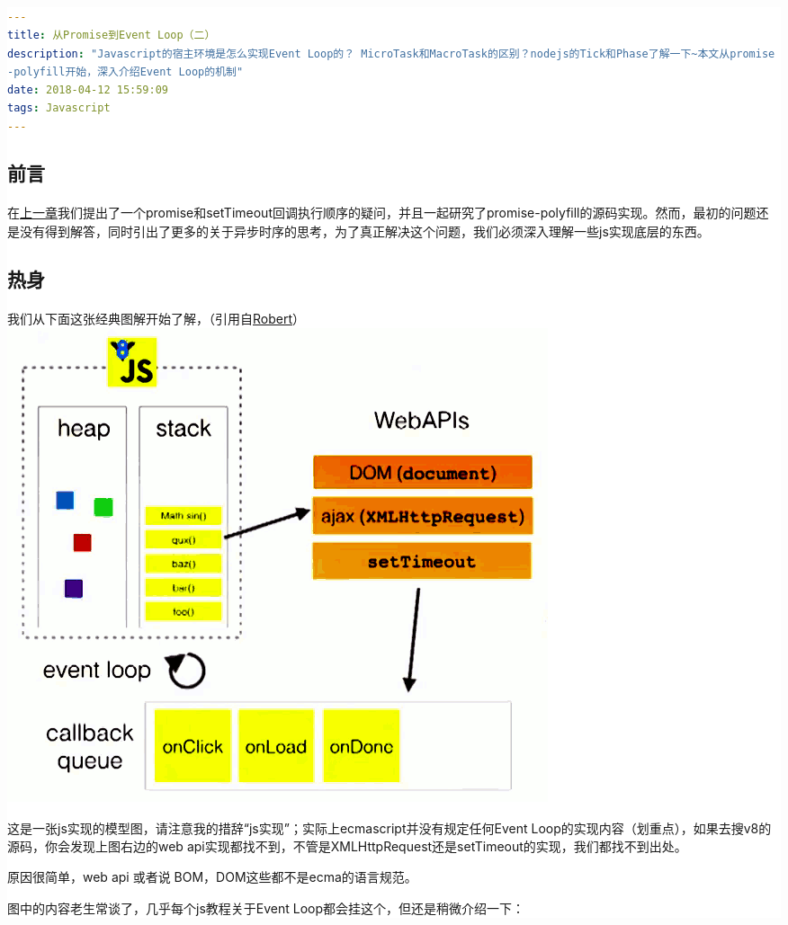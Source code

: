 ```yaml
---
title: 从Promise到Event Loop（二）
description: "Javascript的宿主环境是怎么实现Event Loop的？ MicroTask和MacroTask的区别？nodejs的Tick和Phase了解一下~本文从promise-polyfill开始，深入介绍Event Loop的机制"
date: 2018-04-12 15:59:09
tags: Javascript
---
```


## 前言
在[上一章](../from-promise-polyfill-to-eventloop)我们提出了一个promise和setTimeout回调执行顺序的疑问，并且一起研究了promise-polyfill的源码实现。然而，最初的问题还是没有得到解答，同时引出了更多的关于异步时序的思考，为了真正解决这个问题，我们必须深入理解一些js实现底层的东西。

## 热身
我们从下面这张经典图解开始了解，（引用自[Robert](http://vimeo.com/96425312 "Robert")）
![js模型图](/images/eventloop/model.png "js模型图")

这是一张js实现的模型图，请注意我的措辞“js实现”；实际上ecmascript并没有规定任何Event Loop的实现内容（划重点），如果去搜v8的源码，你会发现上图右边的web api实现都找不到，不管是XMLHttpRequest还是setTimeout的实现，我们都找不到出处。

原因很简单，web api 或者说 BOM，DOM这些都不是ecma的语言规范。

图中的内容老生常谈了，几乎每个js教程关于Event Loop都会挂这个，但还是稍微介绍一下：
